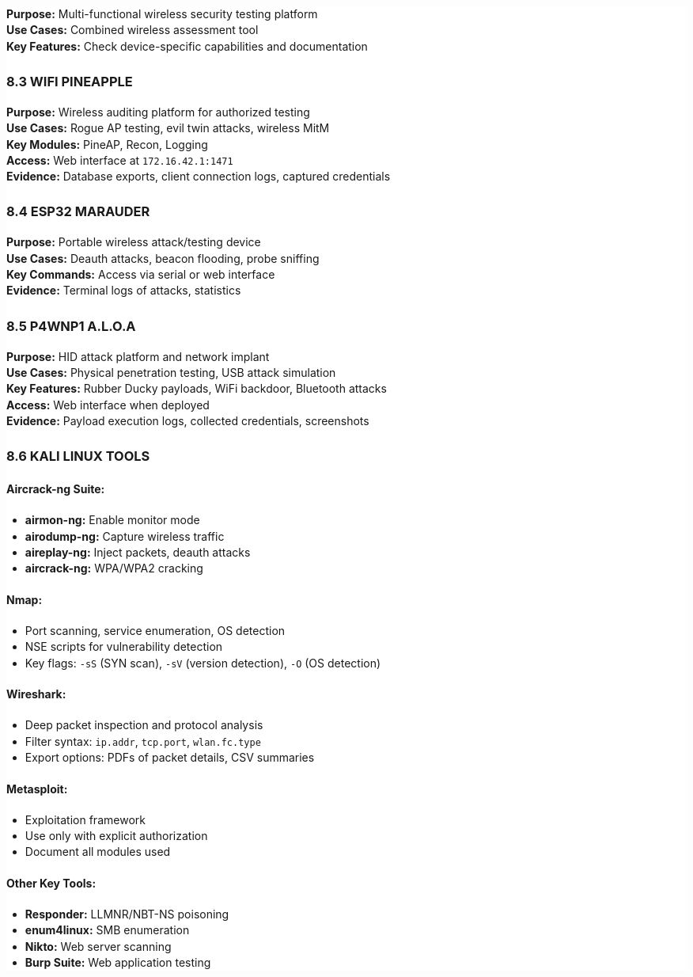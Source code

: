 **Purpose:** Multi-functional wireless security testing platform  
**Use Cases:** Combined wireless assessment tool  
**Key Features:** Check device-specific capabilities and documentation

### 8.3 WIFI PINEAPPLE

**Purpose:** Wireless auditing platform for authorized testing  
**Use Cases:** Rogue AP testing, evil twin attacks, wireless MitM  
**Key Modules:** PineAP, Recon, Logging  
**Access:** Web interface at `172.16.42.1:1471`  
**Evidence:** Database exports, client connection logs, captured credentials

### 8.4 ESP32 MARAUDER

**Purpose:** Portable wireless attack/testing device  
**Use Cases:** Deauth attacks, beacon flooding, probe sniffing  
**Key Commands:** Access via serial or web interface  
**Evidence:** Terminal logs of attacks, statistics

### 8.5 P4WNP1 A.L.O.A

**Purpose:** HID attack platform and network implant  
**Use Cases:** Physical penetration testing, USB attack simulation  
**Key Features:** Rubber Ducky payloads, WiFi backdoor, Bluetooth attacks  
**Access:** Web interface when deployed  
**Evidence:** Payload execution logs, collected credentials, screenshots

### 8.6 KALI LINUX TOOLS

#### Aircrack-ng Suite:
- **airmon-ng:** Enable monitor mode
- **airodump-ng:** Capture wireless traffic
- **aireplay-ng:** Inject packets, deauth attacks
- **aircrack-ng:** WPA/WPA2 cracking

#### Nmap:
- Port scanning, service enumeration, OS detection
- NSE scripts for vulnerability detection
- Key flags: `-sS` (SYN scan), `-sV` (version detection), `-O` (OS detection)

#### Wireshark:
- Deep packet inspection and protocol analysis
- Filter syntax: `ip.addr`, `tcp.port`, `wlan.fc.type`
- Export options: PDFs of packet details, CSV summaries

#### Metasploit:
- Exploitation framework
- Use only with explicit authorization
- Document all modules used

#### Other Key Tools:
- **Responder:** LLMNR/NBT-NS poisoning
- **enum4linux:** SMB enumeration
- **Nikto:** Web server scanning
- **Burp Suite:** Web application testing
